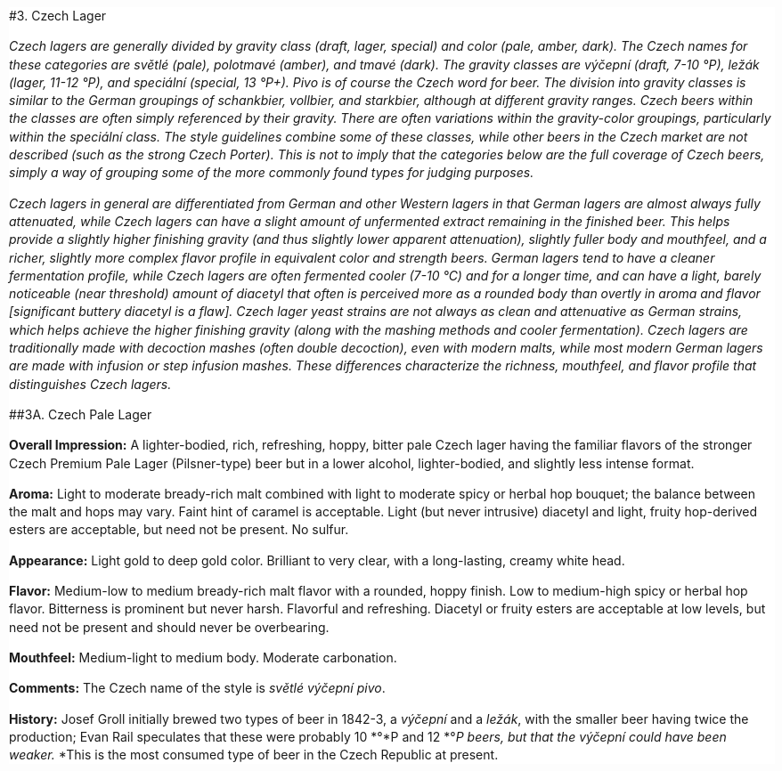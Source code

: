 #3. Czech Lager

*Czech lagers are generally divided by gravity class (draft, lager, special) and color (pale, amber, dark). The Czech names for these categories are *světlé* (pale), *polotmavé* (amber), and *tmavé* (dark). The gravity classes are *výčepní* (draft, 7-10 °P), *ležák* (lager, 11-12 °P), and *speciální* (special, 13 °P+). *Pivo* is of course the Czech word for beer. The division into gravity classes is similar to the German groupings of *schankbier*, *vollbier*, and *starkbier*, although at different gravity ranges. Czech beers within the classes are often simply referenced by their gravity. There are often variations within the gravity-color groupings, particularly within the *speciální* class. The style guidelines combine some of these classes, while other beers in the Czech market are not described (such as the strong Czech Porter). This is not to imply that the categories below are the full coverage of Czech beers, simply a way of grouping some of the more commonly found types for judging purposes.*

*Czech lagers in general are differentiated from German and other Western lagers in that German lagers are almost always fully attenuated, while Czech lagers can have a slight amount of unfermented extract remaining in the finished beer. This helps provide a slightly higher finishing gravity (and thus slightly lower apparent attenuation), slightly fuller body and mouthfeel, and a richer, slightly more complex flavor profile in equivalent color and strength beers. German lagers tend to have a cleaner fermentation profile, while Czech lagers are often fermented cooler (7-10 °C) and for a longer time, and can have a light, barely noticeable (near threshold) amount of diacetyl that often is perceived more as a rounded body than overtly in aroma and flavor [significant buttery diacetyl is a flaw]. Czech lager yeast strains are not always as clean and attenuative as German strains, which helps achieve the higher finishing gravity (along with the mashing methods and cooler fermentation). Czech lagers are traditionally made with decoction mashes (often double decoction), even with modern malts, while most modern German lagers are made with infusion or step infusion mashes. These differences characterize the richness, mouthfeel, and flavor profile that distinguishes Czech lagers.*

##3A. Czech Pale Lager

**Overall Impression:** A lighter-bodied, rich, refreshing, hoppy, bitter pale Czech lager having the familiar flavors of the stronger Czech Premium Pale Lager (Pilsner-type) beer but in a lower alcohol, lighter-bodied, and slightly less intense format.

**Aroma:** Light to moderate bready-rich malt combined with light to moderate spicy or herbal hop bouquet; the balance between the malt and hops may vary. Faint hint of caramel is acceptable. Light (but never intrusive) diacetyl and light, fruity hop-derived esters are acceptable, but need not be present. No sulfur.

**Appearance:** Light gold to deep gold color. Brilliant to very clear, with a long-lasting, creamy white head. 

**Flavor:** Medium-low to medium bready-rich malt flavor with a rounded, hoppy finish. Low to medium-high spicy or herbal hop flavor. Bitterness is prominent but never harsh. Flavorful and refreshing. Diacetyl or fruity esters are acceptable at low levels, but need not be present and should never be overbearing.

**Mouthfeel:** Medium-light to medium body. Moderate carbonation. 

**Comments:** The Czech name of the style is *světlé výčepní pivo*. 

**History:** Josef Groll initially brewed two types of beer in 1842-3, a *výčepní* and a *ležák*, with the smaller beer having twice the production; Evan Rail speculates that these were probably 10 *°*P and 12 *°*P beers, but that the *výčepní* could have been weaker.* *This is the most consumed type of beer in the Czech Republic at present.

